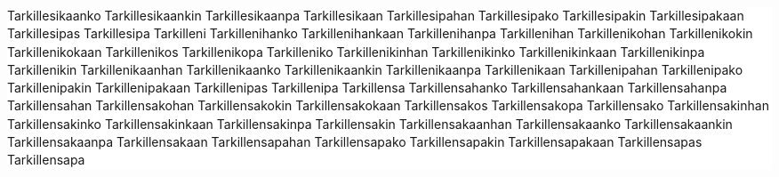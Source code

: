 Tarkillesikaanko
Tarkillesikaankin
Tarkillesikaanpa
Tarkillesikaan
Tarkillesipahan
Tarkillesipako
Tarkillesipakin
Tarkillesipakaan
Tarkillesipas
Tarkillesipa
Tarkilleni
Tarkillenihanko
Tarkillenihankaan
Tarkillenihanpa
Tarkillenihan
Tarkillenikohan
Tarkillenikokin
Tarkillenikokaan
Tarkillenikos
Tarkillenikopa
Tarkilleniko
Tarkillenikinhan
Tarkillenikinko
Tarkillenikinkaan
Tarkillenikinpa
Tarkillenikin
Tarkillenikaanhan
Tarkillenikaanko
Tarkillenikaankin
Tarkillenikaanpa
Tarkillenikaan
Tarkillenipahan
Tarkillenipako
Tarkillenipakin
Tarkillenipakaan
Tarkillenipas
Tarkillenipa
Tarkillensa
Tarkillensahanko
Tarkillensahankaan
Tarkillensahanpa
Tarkillensahan
Tarkillensakohan
Tarkillensakokin
Tarkillensakokaan
Tarkillensakos
Tarkillensakopa
Tarkillensako
Tarkillensakinhan
Tarkillensakinko
Tarkillensakinkaan
Tarkillensakinpa
Tarkillensakin
Tarkillensakaanhan
Tarkillensakaanko
Tarkillensakaankin
Tarkillensakaanpa
Tarkillensakaan
Tarkillensapahan
Tarkillensapako
Tarkillensapakin
Tarkillensapakaan
Tarkillensapas
Tarkillensapa